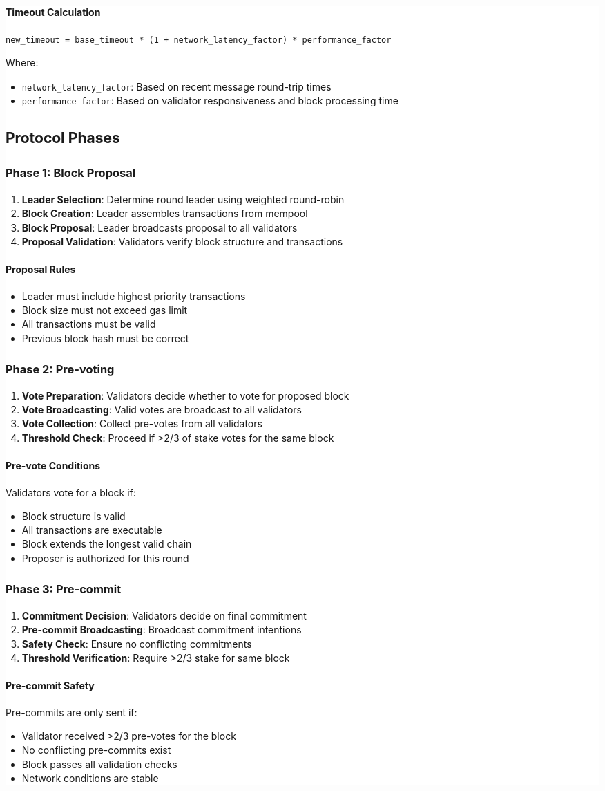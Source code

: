 #### Timeout Calculation

```
new_timeout = base_timeout * (1 + network_latency_factor) * performance_factor
```

Where:
- `network_latency_factor`: Based on recent message round-trip times
- `performance_factor`: Based on validator responsiveness and block processing time

## Protocol Phases

### Phase 1: Block Proposal

1. **Leader Selection**: Determine round leader using weighted round-robin
2. **Block Creation**: Leader assembles transactions from mempool
3. **Block Proposal**: Leader broadcasts proposal to all validators
4. **Proposal Validation**: Validators verify block structure and transactions

#### Proposal Rules

- Leader must include highest priority transactions
- Block size must not exceed gas limit
- All transactions must be valid
- Previous block hash must be correct

### Phase 2: Pre-voting

1. **Vote Preparation**: Validators decide whether to vote for proposed block
2. **Vote Broadcasting**: Valid votes are broadcast to all validators
3. **Vote Collection**: Collect pre-votes from all validators
4. **Threshold Check**: Proceed if >2/3 of stake votes for the same block

#### Pre-vote Conditions

Validators vote for a block if:
- Block structure is valid
- All transactions are executable
- Block extends the longest valid chain
- Proposer is authorized for this round

### Phase 3: Pre-commit

1. **Commitment Decision**: Validators decide on final commitment
2. **Pre-commit Broadcasting**: Broadcast commitment intentions
3. **Safety Check**: Ensure no conflicting commitments
4. **Threshold Verification**: Require >2/3 stake for same block

#### Pre-commit Safety

Pre-commits are only sent if:
- Validator received >2/3 pre-votes for the block
- No conflicting pre-commits exist
- Block passes all validation checks
- Network conditions are stable
